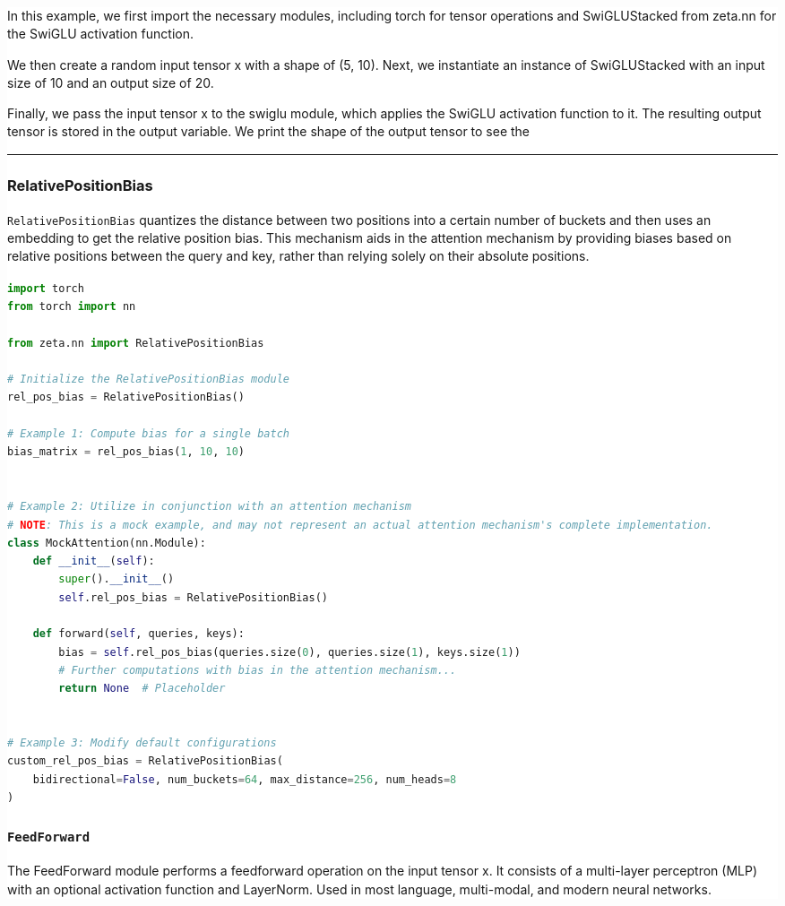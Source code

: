 In this example, we first import the necessary modules, including torch for tensor operations and SwiGLUStacked from zeta.nn for the SwiGLU activation function.

We then create a random input tensor x with a shape of (5, 10). Next, we instantiate an instance of SwiGLUStacked with an input size of 10 and an output size of 20.

Finally, we pass the input tensor x to the swiglu module, which applies the SwiGLU activation function to it. The resulting output tensor is stored in the output variable. We print the shape of the output tensor to see the

-------

### RelativePositionBias
`RelativePositionBias` quantizes the distance between two positions into a certain number of buckets and then uses an embedding to get the relative position bias. This mechanism aids in the attention mechanism by providing biases based on relative positions between the query and key, rather than relying solely on their absolute positions.

```python
import torch
from torch import nn

from zeta.nn import RelativePositionBias

# Initialize the RelativePositionBias module
rel_pos_bias = RelativePositionBias()

# Example 1: Compute bias for a single batch
bias_matrix = rel_pos_bias(1, 10, 10)


# Example 2: Utilize in conjunction with an attention mechanism
# NOTE: This is a mock example, and may not represent an actual attention mechanism's complete implementation.
class MockAttention(nn.Module):
    def __init__(self):
        super().__init__()
        self.rel_pos_bias = RelativePositionBias()

    def forward(self, queries, keys):
        bias = self.rel_pos_bias(queries.size(0), queries.size(1), keys.size(1))
        # Further computations with bias in the attention mechanism...
        return None  # Placeholder


# Example 3: Modify default configurations
custom_rel_pos_bias = RelativePositionBias(
    bidirectional=False, num_buckets=64, max_distance=256, num_heads=8
)
```

### `FeedForward`
The FeedForward module performs a feedforward operation on the input tensor x. It consists of a multi-layer perceptron (MLP) with an optional activation function and LayerNorm. 
Used in most language, multi-modal, and modern neural networks.
